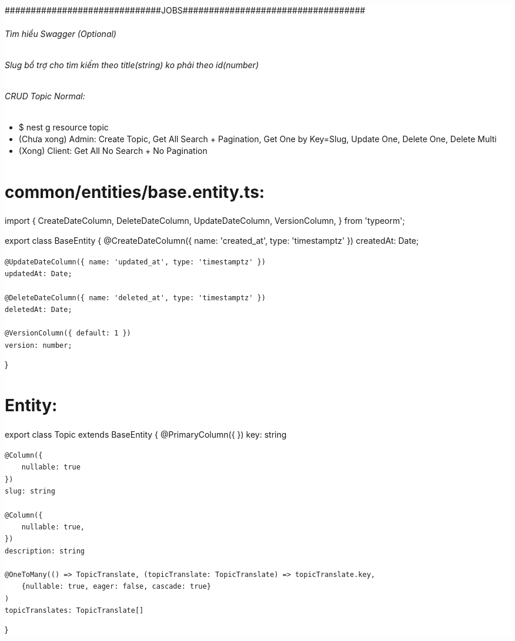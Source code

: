 ##############################JOBS###################################
###### Tìm hiểu Swagger (Optional)
###### Slug bổ trợ cho tìm kiếm theo title(string) ko phải theo id(number)

###### CRUD Topic Normal:
- $ nest g resource topic
- (Chưa xong) Admin: Create Topic, Get All Search + Pagination, Get One by Key=Slug, Update One, Delete One, Delete Multi
- (Xong) Client: Get All No Search + No Pagination

# common/entities/base.entity.ts:
  import {
    CreateDateColumn,
    DeleteDateColumn,
    UpdateDateColumn,
    VersionColumn,
  } from 'typeorm';
  
  export class BaseEntity {
    @CreateDateColumn({ name: 'created_at', type: 'timestamptz' })
    createdAt: Date;
  
    @UpdateDateColumn({ name: 'updated_at', type: 'timestamptz' })
    updatedAt: Date;
  
    @DeleteDateColumn({ name: 'deleted_at', type: 'timestamptz' })
    deletedAt: Date;
  
    @VersionColumn({ default: 1 })
    version: number;
  }
  

# Entity:
export class Topic extends BaseEntity {
    @PrimaryColumn({
    })
    key: string

    @Column({
        nullable: true
    })
    slug: string

    @Column({
        nullable: true,
    })
    description: string

    @OneToMany(() => TopicTranslate, (topicTranslate: TopicTranslate) => topicTranslate.key,
        {nullable: true, eager: false, cascade: true}
    )
    topicTranslates: TopicTranslate[]
}
